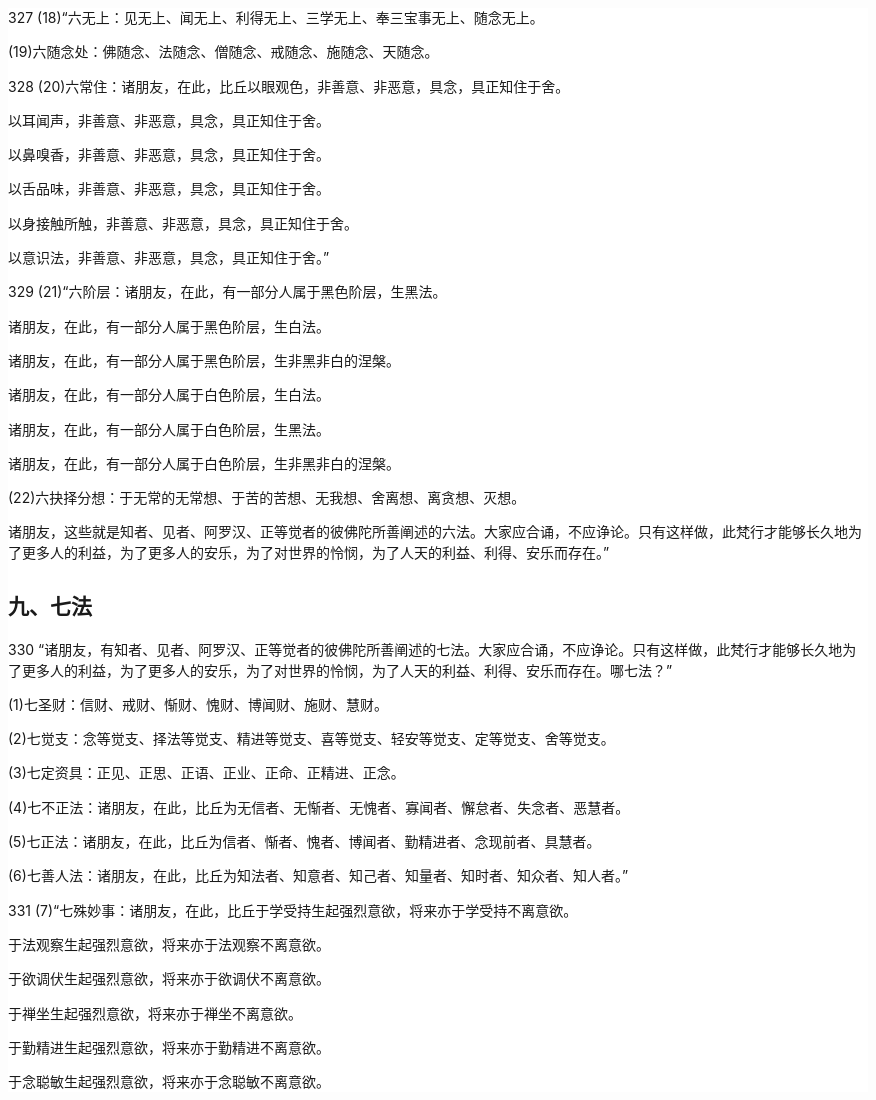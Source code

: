 327 (18)“六无上：见无上、闻无上、利得无上、三学无上、奉三宝事无上、随念无上。

(19)六随念处：佛随念、法随念、僧随念、戒随念、施随念、天随念。

328 (20)六常住：诸朋友，在此，比丘以眼观色，非善意、非恶意，具念，具正知住于舍。

以耳闻声，非善意、非恶意，具念，具正知住于舍。

以鼻嗅香，非善意、非恶意，具念，具正知住于舍。

以舌品味，非善意、非恶意，具念，具正知住于舍。

以身接触所触，非善意、非恶意，具念，具正知住于舍。

以意识法，非善意、非恶意，具念，具正知住于舍。”

329 (21)“六阶层：诸朋友，在此，有一部分人属于黑色阶层，生黑法。

诸朋友，在此，有一部分人属于黑色阶层，生白法。

诸朋友，在此，有一部分人属于黑色阶层，生非黑非白的涅槃。

诸朋友，在此，有一部分人属于白色阶层，生白法。

诸朋友，在此，有一部分人属于白色阶层，生黑法。

诸朋友，在此，有一部分人属于白色阶层，生非黑非白的涅槃。

(22)六抉择分想：于无常的无常想、于苦的苦想、无我想、舍离想、离贪想、灭想。

诸朋友，这些就是知者、见者、阿罗汉、正等觉者的彼佛陀所善阐述的六法。大家应合诵，不应诤论。只有这样做，此梵行才能够长久地为了更多人的利益，为了更多人的安乐，为了对世界的怜悯，为了人天的利益、利得、安乐而存在。”



## 九、七法

330 “诸朋友，有知者、见者、阿罗汉、正等觉者的彼佛陀所善阐述的七法。大家应合诵，不应诤论。只有这样做，此梵行才能够长久地为了更多人的利益，为了更多人的安乐，为了对世界的怜悯，为了人天的利益、利得、安乐而存在。哪七法？”

(1)七圣财：信财、戒财、惭财、愧财、博闻财、施财、慧财。

(2)七觉支：念等觉支、择法等觉支、精进等觉支、喜等觉支、轻安等觉支、定等觉支、舍等觉支。

(3)七定资具：正见、正思、正语、正业、正命、正精进、正念。

(4)七不正法：诸朋友，在此，比丘为无信者、无惭者、无愧者、寡闻者、懈怠者、失念者、恶慧者。

(5)七正法：诸朋友，在此，比丘为信者、惭者、愧者、博闻者、勤精进者、念现前者、具慧者。

(6)七善人法：诸朋友，在此，比丘为知法者、知意者、知己者、知量者、知时者、知众者、知人者。”

331 (7)“七殊妙事：诸朋友，在此，比丘于学受持生起强烈意欲，将来亦于学受持不离意欲。

于法观察生起强烈意欲，将来亦于法观察不离意欲。

于欲调伏生起强烈意欲，将来亦于欲调伏不离意欲。

于禅坐生起强烈意欲，将来亦于禅坐不离意欲。

于勤精进生起强烈意欲，将来亦于勤精进不离意欲。

于念聪敏生起强烈意欲，将来亦于念聪敏不离意欲。
